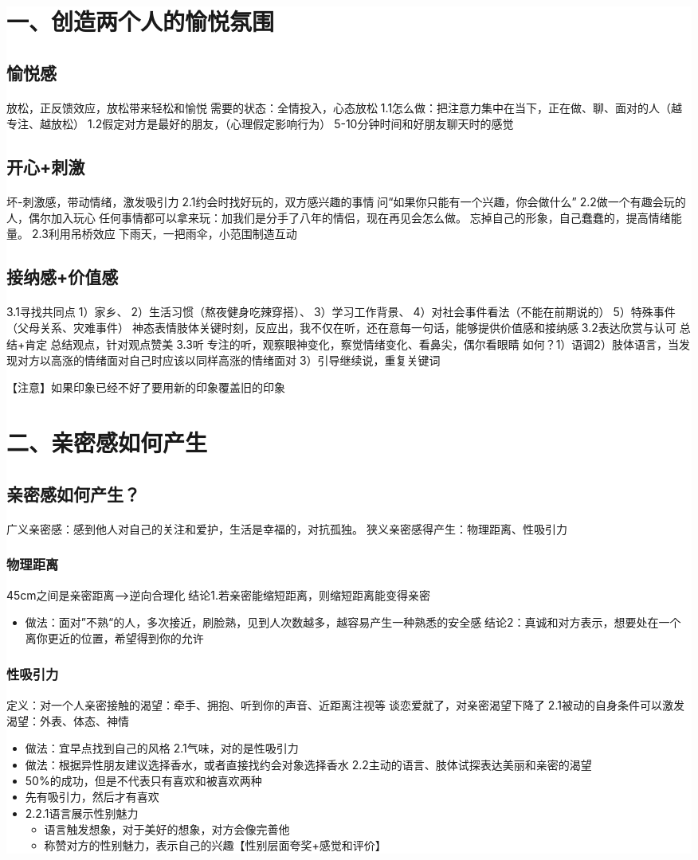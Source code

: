 # 一、创造两个人的愉悦氛围
## 愉悦感
放松，正反馈效应，放松带来轻松和愉悦
需要的状态：全情投入，心态放松
1.1怎么做：把注意力集中在当下，正在做、聊、面对的人（越专注、越放松）
1.2假定对方是最好的朋友，（心理假定影响行为）
	5-10分钟时间和好朋友聊天时的感觉
## 开心+刺激
坏-刺激感，带动情绪，激发吸引力
2.1约会时找好玩的，双方感兴趣的事情
问“如果你只能有一个兴趣，你会做什么” 
2.2做一个有趣会玩的人，偶尔加入玩心
任何事情都可以拿来玩：加我们是分手了八年的情侣，现在再见会怎么做。
忘掉自己的形象，自己蠢蠢的，提高情绪能量。
2.3利用吊桥效应
下雨天，一把雨伞，小范围制造互动
## 接纳感+价值感
3.1寻找共同点
1）家乡、
2）生活习惯（熬夜健身吃辣穿搭）、
3）学习工作背景、
4）对社会事件看法（不能在前期说的）
5）特殊事件（父母关系、灾难事件）
神态表情肢体关键时刻，反应出，我不仅在听，还在意每一句话，能够提供价值感和接纳感
3.2表达欣赏与认可
总结+肯定
总结观点，针对观点赞美
3.3听
专注的听，观察眼神变化，察觉情绪变化、看鼻尖，偶尔看眼睛
如何？1）语调2）肢体语言，当发现对方以高涨的情绪面对自己时应该以同样高涨的情绪面对
3）引导继续说，重复关键词

【注意】如果印象已经不好了要用新的印象覆盖旧的印象
# 二、亲密感如何产生
## 亲密感如何产生？
广义亲密感：感到他人对自己的关注和爱护，生活是幸福的，对抗孤独。
狭义亲密感得产生：物理距离、性吸引力
### 物理距离
45cm之间是亲密距离——>逆向合理化
结论1.若亲密能缩短距离，则缩短距离能变得亲密
- 做法：面对”不熟“的人，多次接近，刷脸熟，见到人次数越多，越容易产生一种熟悉的安全感
结论2：真诚和对方表示，想要处在一个离你更近的位置，希望得到你的允许 
### 性吸引力
定义：对一个人亲密接触的渴望：牵手、拥抱、听到你的声音、近距离注视等
谈恋爱就了，对亲密渴望下降了
2.1被动的自身条件可以激发渴望：外表、体态、神情
- 做法：宜早点找到自己的风格
2.1气味，对的是性吸引力
- 做法：根据异性朋友建议选择香水，或者直接找约会对象选择香水
2.2主动的语言、肢体试探表达美丽和亲密的渴望
- 50%的成功，但是不代表只有喜欢和被喜欢两种
- 先有吸引力，然后才有喜欢
- 2.2.1语言展示性别魅力
	- 语言触发想象，对于美好的想象，对方会像完善他
	- 称赞对方的性别魅力，表示自己的兴趣【性别层面夸奖+感觉和评价】